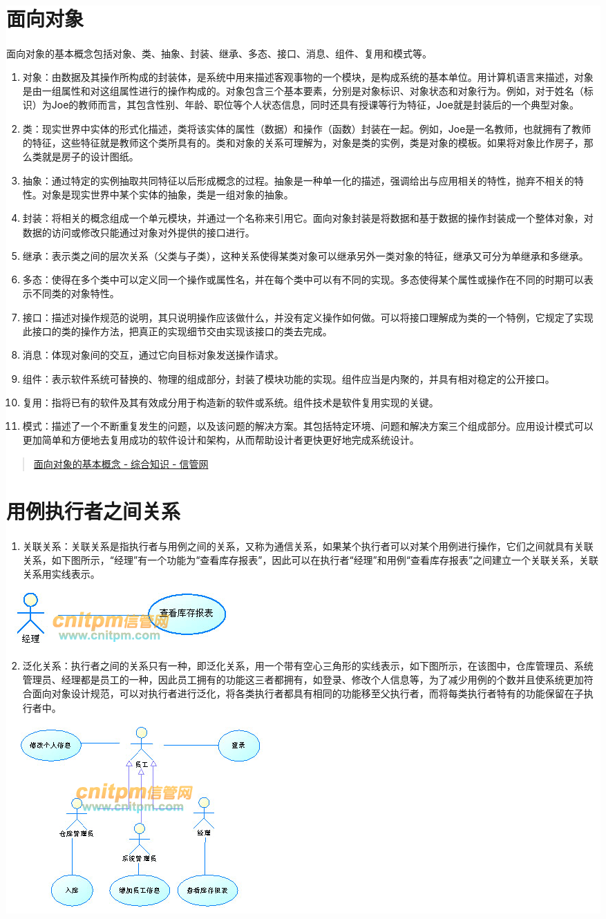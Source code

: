 # 面向对象

面向对象的基本概念包括对象、类、抽象、封装、继承、多态、接口、消息、组件、复用和模式等。

1. 对象：由数据及其操作所构成的封装体，是系统中用来描述客观事物的一个模块，是构成系统的基本单位。用计算机语言来描述，对象是由一组属性和对这组属性进行的操作构成的。对象包含三个基本要素，分别是对象标识、对象状态和对象行为。例如，对于姓名（标识）为Joe的教师而言，其包含性别、年龄、职位等个人状态信息，同时还具有授课等行为特征，Joe就是封装后的一个典型对象。

2. 类：现实世界中实体的形式化描述，类将该实体的属性（数据）和操作（函数）封装在一起。例如，Joe是一名教师，也就拥有了教师的特征，这些特征就是教师这个类所具有的。类和对象的关系可理解为，对象是类的实例，类是对象的模板。如果将对象比作房子，那么类就是房子的设计图纸。

3. 抽象：通过特定的实例抽取共同特征以后形成概念的过程。抽象是一种单一化的描述，强调给出与应用相关的特性，抛弃不相关的特性。对象是现实世界中某个实体的抽象，类是一组对象的抽象。

4. 封装：将相关的概念组成一个单元模块，并通过一个名称来引用它。面向对象封装是将数据和基于数据的操作封装成一个整体对象，对数据的访问或修改只能通过对象对外提供的接口进行。

5. 继承：表示类之间的层次关系（父类与子类），这种关系使得某类对象可以继承另外一类对象的特征，继承又可分为单继承和多继承。

6. 多态：使得在多个类中可以定义同一个操作或属性名，并在每个类中可以有不同的实现。多态使得某个属性或操作在不同的时期可以表示不同类的对象特性。

7. 接口：描述对操作规范的说明，其只说明操作应该做什么，并没有定义操作如何做。可以将接口理解成为类的一个特例，它规定了实现此接口的类的操作方法，把真正的实现细节交由实现该接口的类去完成。

8. 消息：体现对象间的交互，通过它向目标对象发送操作请求。

9. 组件：表示软件系统可替换的、物理的组成部分，封装了模块功能的实现。组件应当是内聚的，并具有相对稳定的公开接口。

10. 复用：指将已有的软件及其有效成分用于构造新的软件或系统。组件技术是软件复用实现的关键。

11. 模式：描述了一个不断重复发生的问题，以及该问题的解决方案。其包括特定环境、问题和解决方案三个组成部分。应用设计模式可以更加简单和方便地去复用成功的软件设计和架构，从而帮助设计者更快更好地完成系统设计。

> [面向对象的基本概念 - 综合知识 - 信管网](https://www.cnitpm.com/pm1/71269.html)

# 用例执行者之间关系

1. 关联关系：关联关系是指执行者与用例之间的关系，又称为通信关系，如果某个执行者可以对某个用例进行操作，它们之间就具有关联关系，如下图所示，“经理”有一个功能为“查看库存报表”，因此可以在执行者“经理”和用例“查看库存报表”之间建立一个关联关系，关联关系用实线表示。

![](figures/connection-relationship.png)

2. 泛化关系：执行者之间的关系只有一种，即泛化关系，用一个带有空心三角形的实线表示，如下图所示，在该图中，仓库管理员、系统管理员、经理都是员工的一种，因此员工拥有的功能这三者都拥有，如登录、修改个人信息等，为了减少用例的个数并且使系统更加符合面向对象设计规范，可以对执行者进行泛化，将各类执行者都具有相同的功能移至父执行者，而将每类执行者特有的功能保留在子执行者中。

![](figures/generalization-relationship.png)

